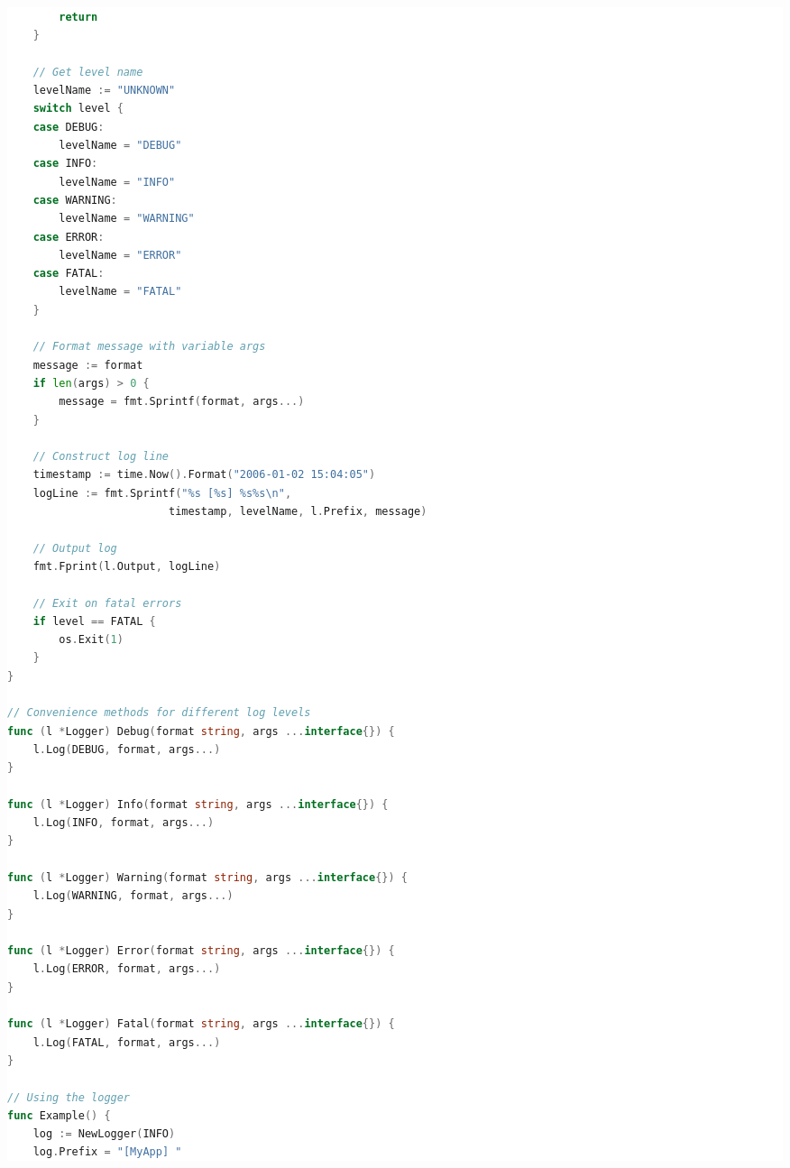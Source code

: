 ```go
        return
    }
    
    // Get level name
    levelName := "UNKNOWN"
    switch level {
    case DEBUG:
        levelName = "DEBUG"
    case INFO:
        levelName = "INFO"
    case WARNING:
        levelName = "WARNING"
    case ERROR:
        levelName = "ERROR"
    case FATAL:
        levelName = "FATAL"
    }
    
    // Format message with variable args
    message := format
    if len(args) > 0 {
        message = fmt.Sprintf(format, args...)
    }
    
    // Construct log line
    timestamp := time.Now().Format("2006-01-02 15:04:05")
    logLine := fmt.Sprintf("%s [%s] %s%s\n", 
                         timestamp, levelName, l.Prefix, message)
    
    // Output log
    fmt.Fprint(l.Output, logLine)
    
    // Exit on fatal errors
    if level == FATAL {
        os.Exit(1)
    }
}

// Convenience methods for different log levels
func (l *Logger) Debug(format string, args ...interface{}) {
    l.Log(DEBUG, format, args...)
}

func (l *Logger) Info(format string, args ...interface{}) {
    l.Log(INFO, format, args...)
}

func (l *Logger) Warning(format string, args ...interface{}) {
    l.Log(WARNING, format, args...)
}

func (l *Logger) Error(format string, args ...interface{}) {
    l.Log(ERROR, format, args...)
}

func (l *Logger) Fatal(format string, args ...interface{}) {
    l.Log(FATAL, format, args...)
}

// Using the logger
func Example() {
    log := NewLogger(INFO)
    log.Prefix = "[MyApp] "
```